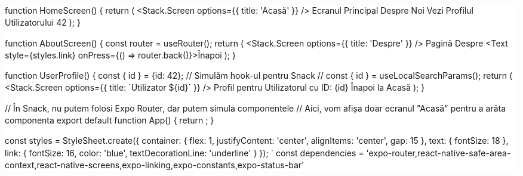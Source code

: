 function HomeScreen() {
  return (
    <View style={styles.container}>
      <Stack.Screen options={{ title: 'Acasă' }} />
      <Text style={styles.text}>Ecranul Principal</Text>
      <Link href="/about" style={styles.link}>Despre Noi</Link>
      <Link href="/users/42" style={styles.link}>Vezi Profilul Utilizatorului 42</Link>
    </View>
  );
}

function AboutScreen() {
  const router = useRouter();
  return (
    <View style={styles.container}>
      <Stack.Screen options={{ title: 'Despre' }} />
      <Text style={styles.text}>Pagină Despre</Text>
      <Text style={styles.link} onPress={() => router.back()}>Înapoi</Text>
    </View>
  );
}

function UserProfile() {
    const { id } = {id: 42}; // Simulăm hook-ul pentru Snack
  // const { id } = useLocalSearchParams(); 
  return (
    <View style={styles.container}>
      <Stack.Screen options={{ title: \`Utilizator \${id}\` }} />
      <Text style={styles.text}>Profil pentru Utilizatorul cu ID: {id}</Text>
      <Link href="/" style={styles.link}>Înapoi la Acasă</Link>
    </View>
  );
}

// În Snack, nu putem folosi Expo Router, dar putem simula componentele
// Aici, vom afișa doar ecranul "Acasă" pentru a arăta componenta <Link>
export default function App() {
  return <HomeScreen />;
}

const styles = StyleSheet.create({
  container: { 
    flex: 1, 
    justifyContent: 'center', 
    alignItems: 'center', 
    gap: 15 
  },
  text: { 
    fontSize: 18 
  },
  link: { 
    fontSize: 16, 
    color: 'blue', 
    textDecorationLine: 'underline' 
  }
});
`
const dependencies = 'expo-router,react-native-safe-area-context,react-native-screens,expo-linking,expo-constants,expo-status-bar'
</script>
